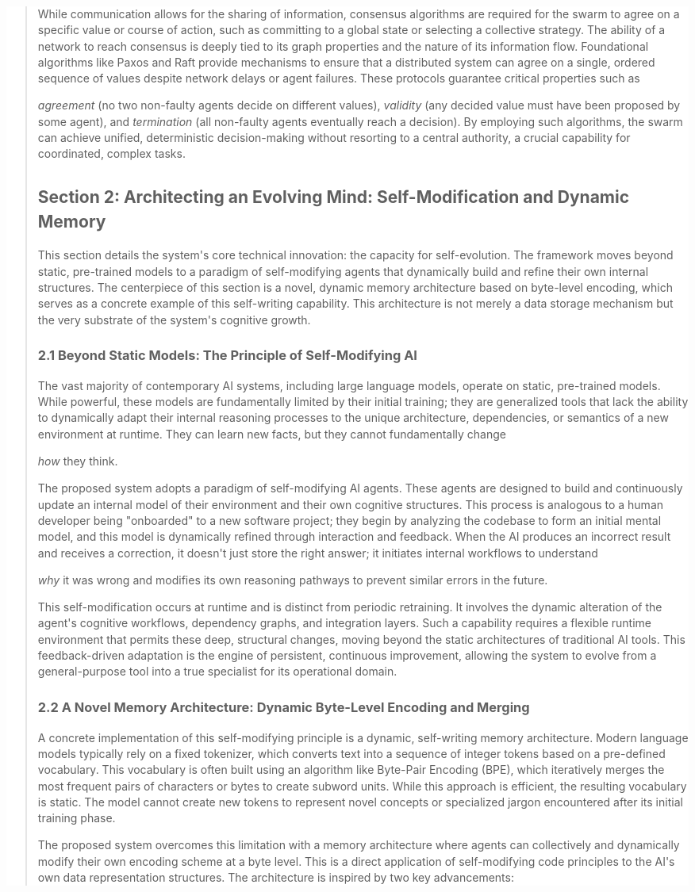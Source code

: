 > 
> While communication allows for the sharing of information, consensus algorithms are required for the swarm to agree on a specific value or course of action, such as committing to a global state or selecting a collective strategy. The ability of a network to reach consensus is deeply tied to its graph properties and the nature of its information flow. Foundational algorithms like Paxos and Raft provide mechanisms to ensure that a distributed system can agree on a single, ordered sequence of values despite network delays or agent failures. These protocols guarantee critical properties such as  
> 
> _agreement_ (no two non-faulty agents decide on different values), _validity_ (any decided value must have been proposed by some agent), and _termination_ (all non-faulty agents eventually reach a decision). By employing such algorithms, the swarm can achieve unified, deterministic decision-making without resorting to a central authority, a crucial capability for coordinated, complex tasks.  
> 
> Section 2: Architecting an Evolving Mind: Self-Modification and Dynamic Memory
> ------------------------------------------------------------------------------
> 
> This section details the system's core technical innovation: the capacity for self-evolution. The framework moves beyond static, pre-trained models to a paradigm of self-modifying agents that dynamically build and refine their own internal structures. The centerpiece of this section is a novel, dynamic memory architecture based on byte-level encoding, which serves as a concrete example of this self-writing capability. This architecture is not merely a data storage mechanism but the very substrate of the system's cognitive growth.
> 
> ### 2.1 Beyond Static Models: The Principle of Self-Modifying AI
> 
> The vast majority of contemporary AI systems, including large language models, operate on static, pre-trained models. While powerful, these models are fundamentally limited by their initial training; they are generalized tools that lack the ability to dynamically adapt their internal reasoning processes to the unique architecture, dependencies, or semantics of a new environment at runtime. They can learn new facts, but they cannot fundamentally change  
> 
> _how_ they think.
> 
> The proposed system adopts a paradigm of self-modifying AI agents. These agents are designed to build and continuously update an internal model of their environment and their own cognitive structures. This process is analogous to a human developer being "onboarded" to a new software project; they begin by analyzing the codebase to form an initial mental model, and this model is dynamically refined through interaction and feedback. When the AI produces an incorrect result and receives a correction, it doesn't just store the right answer; it initiates internal workflows to understand  
> 
> _why_ it was wrong and modifies its own reasoning pathways to prevent similar errors in the future.  
> 
> This self-modification occurs at runtime and is distinct from periodic retraining. It involves the dynamic alteration of the agent's cognitive workflows, dependency graphs, and integration layers. Such a capability requires a flexible runtime environment that permits these deep, structural changes, moving beyond the static architectures of traditional AI tools. This feedback-driven adaptation is the engine of persistent, continuous improvement, allowing the system to evolve from a general-purpose tool into a true specialist for its operational domain.  
> 
> ### 2.2 A Novel Memory Architecture: Dynamic Byte-Level Encoding and Merging
> 
> A concrete implementation of this self-modifying principle is a dynamic, self-writing memory architecture. Modern language models typically rely on a fixed tokenizer, which converts text into a sequence of integer tokens based on a pre-defined vocabulary. This vocabulary is often built using an algorithm like Byte-Pair Encoding (BPE), which iteratively merges the most frequent pairs of characters or bytes to create subword units. While this approach is efficient, the resulting vocabulary is static. The model cannot create new tokens to represent novel concepts or specialized jargon encountered after its initial training phase.  
> 
> The proposed system overcomes this limitation with a memory architecture where agents can collectively and dynamically modify their own encoding scheme at a byte level. This is a direct application of self-modifying code principles to the AI's own data representation structures. The architecture is inspired by two key advancements:  